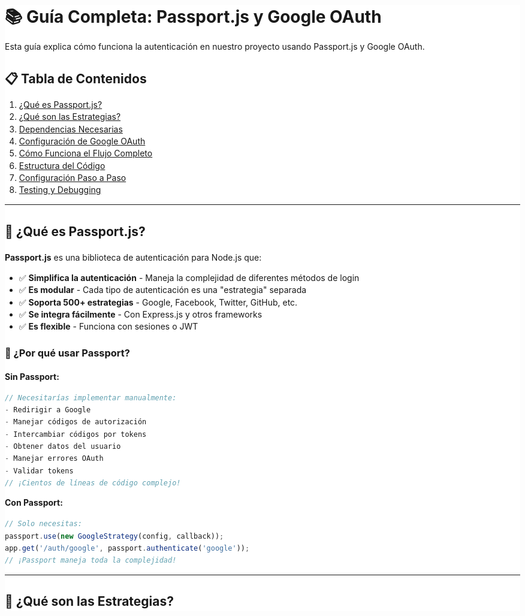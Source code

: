 # 📚 Guía Completa: Passport.js y Google OAuth

Esta guía explica cómo funciona la autenticación en nuestro proyecto usando Passport.js y Google OAuth.

## 📋 Tabla de Contenidos
1. [¿Qué es Passport.js?](#qué-es-passportjs)
2. [¿Qué son las Estrategias?](#qué-son-las-estrategias)
3. [Dependencias Necesarias](#dependencias-necesarias)
4. [Configuración de Google OAuth](#configuración-de-google-oauth)
5. [Cómo Funciona el Flujo Completo](#cómo-funciona-el-flujo-completo)
6. [Estructura del Código](#estructura-del-código)
7. [Configuración Paso a Paso](#configuración-paso-a-paso)
8. [Testing y Debugging](#testing-y-debugging)

---

## 🔐 ¿Qué es Passport.js?

**Passport.js** es una biblioteca de autenticación para Node.js que:

- ✅ **Simplifica la autenticación** - Maneja la complejidad de diferentes métodos de login
- ✅ **Es modular** - Cada tipo de autenticación es una "estrategia" separada
- ✅ **Soporta 500+ estrategias** - Google, Facebook, Twitter, GitHub, etc.
- ✅ **Se integra fácilmente** - Con Express.js y otros frameworks
- ✅ **Es flexible** - Funciona con sesiones o JWT

### 🤔 ¿Por qué usar Passport?

**Sin Passport:**
```javascript
// Necesitarías implementar manualmente:
- Redirigir a Google
- Manejar códigos de autorización
- Intercambiar códigos por tokens
- Obtener datos del usuario
- Manejar errores OAuth
- Validar tokens
// ¡Cientos de líneas de código complejo!
```

**Con Passport:**
```javascript
// Solo necesitas:
passport.use(new GoogleStrategy(config, callback));
app.get('/auth/google', passport.authenticate('google'));
// ¡Passport maneja toda la complejidad!
```

---

## 🧩 ¿Qué son las Estrategias?
